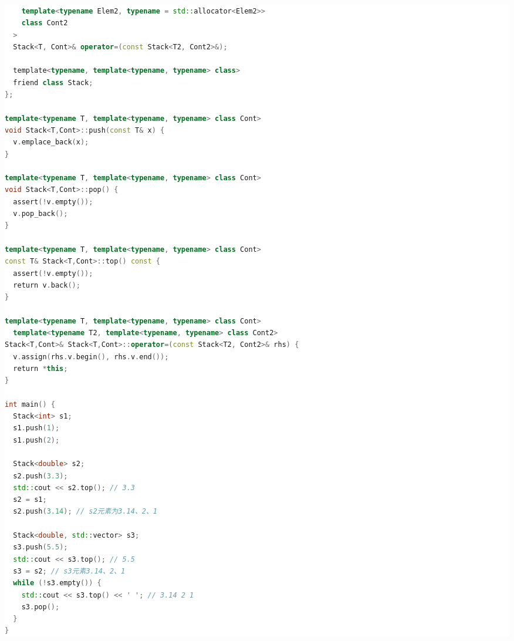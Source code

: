 ```cpp
    template<typename Elem2, typename = std::allocator<Elem2>>
    class Cont2
  >
  Stack<T, Cont>& operator=(const Stack<T2, Cont2>&);

  template<typename, template<typename, typename> class>
  friend class Stack;
};

template<typename T, template<typename, typename> class Cont>
void Stack<T,Cont>::push(const T& x) {
  v.emplace_back(x);
}

template<typename T, template<typename, typename> class Cont>
void Stack<T,Cont>::pop() {
  assert(!v.empty());
  v.pop_back();
}

template<typename T, template<typename, typename> class Cont>
const T& Stack<T,Cont>::top() const {
  assert(!v.empty());
  return v.back();
}

template<typename T, template<typename, typename> class Cont>
  template<typename T2, template<typename, typename> class Cont2>
Stack<T,Cont>& Stack<T,Cont>::operator=(const Stack<T2, Cont2>& rhs) {
  v.assign(rhs.v.begin(), rhs.v.end());
  return *this;
}

int main() {
  Stack<int> s1;
  s1.push(1);
  s1.push(2);

  Stack<double> s2;
  s2.push(3.3);
  std::cout << s2.top(); // 3.3
  s2 = s1;
  s2.push(3.14); // s2元素为3.14、2、1

  Stack<double, std::vector> s3;
  s3.push(5.5);
  std::cout << s3.top(); // 5.5
  s3 = s2; // s3元素3.14、2、1
  while (!s3.empty()) {
    std::cout << s3.top() << ' '; // 3.14 2 1
    s3.pop();
  }
}
```
